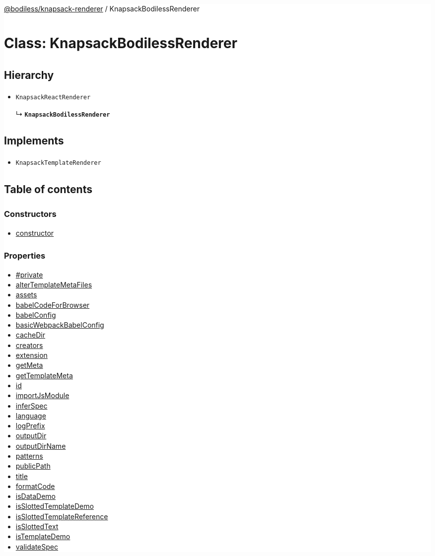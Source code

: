 [@bodiless/knapsack-renderer](../README.md) / KnapsackBodilessRenderer

# Class: KnapsackBodilessRenderer

## Hierarchy

- `KnapsackReactRenderer`

  ↳ **`KnapsackBodilessRenderer`**

## Implements

- `KnapsackTemplateRenderer`

## Table of contents

### Constructors

- [constructor](KnapsackBodilessRenderer.md#constructor)

### Properties

- [#private](KnapsackBodilessRenderer.md##private)
- [alterTemplateMetaFiles](KnapsackBodilessRenderer.md#altertemplatemetafiles)
- [assets](KnapsackBodilessRenderer.md#assets)
- [babelCodeForBrowser](KnapsackBodilessRenderer.md#babelcodeforbrowser)
- [babelConfig](KnapsackBodilessRenderer.md#babelconfig)
- [basicWebpackBabelConfig](KnapsackBodilessRenderer.md#basicwebpackbabelconfig)
- [cacheDir](KnapsackBodilessRenderer.md#cachedir)
- [creators](KnapsackBodilessRenderer.md#creators)
- [extension](KnapsackBodilessRenderer.md#extension)
- [getMeta](KnapsackBodilessRenderer.md#getmeta)
- [getTemplateMeta](KnapsackBodilessRenderer.md#gettemplatemeta)
- [id](KnapsackBodilessRenderer.md#id)
- [importJsModule](KnapsackBodilessRenderer.md#importjsmodule)
- [inferSpec](KnapsackBodilessRenderer.md#inferspec)
- [language](KnapsackBodilessRenderer.md#language)
- [logPrefix](KnapsackBodilessRenderer.md#logprefix)
- [outputDir](KnapsackBodilessRenderer.md#outputdir)
- [outputDirName](KnapsackBodilessRenderer.md#outputdirname)
- [patterns](KnapsackBodilessRenderer.md#patterns)
- [publicPath](KnapsackBodilessRenderer.md#publicpath)
- [title](KnapsackBodilessRenderer.md#title)
- [formatCode](KnapsackBodilessRenderer.md#formatcode)
- [isDataDemo](KnapsackBodilessRenderer.md#isdatademo)
- [isSlottedTemplateDemo](KnapsackBodilessRenderer.md#isslottedtemplatedemo)
- [isSlottedTemplateReference](KnapsackBodilessRenderer.md#isslottedtemplatereference)
- [isSlottedText](KnapsackBodilessRenderer.md#isslottedtext)
- [isTemplateDemo](KnapsackBodilessRenderer.md#istemplatedemo)
- [validateSpec](KnapsackBodilessRenderer.md#validatespec)
